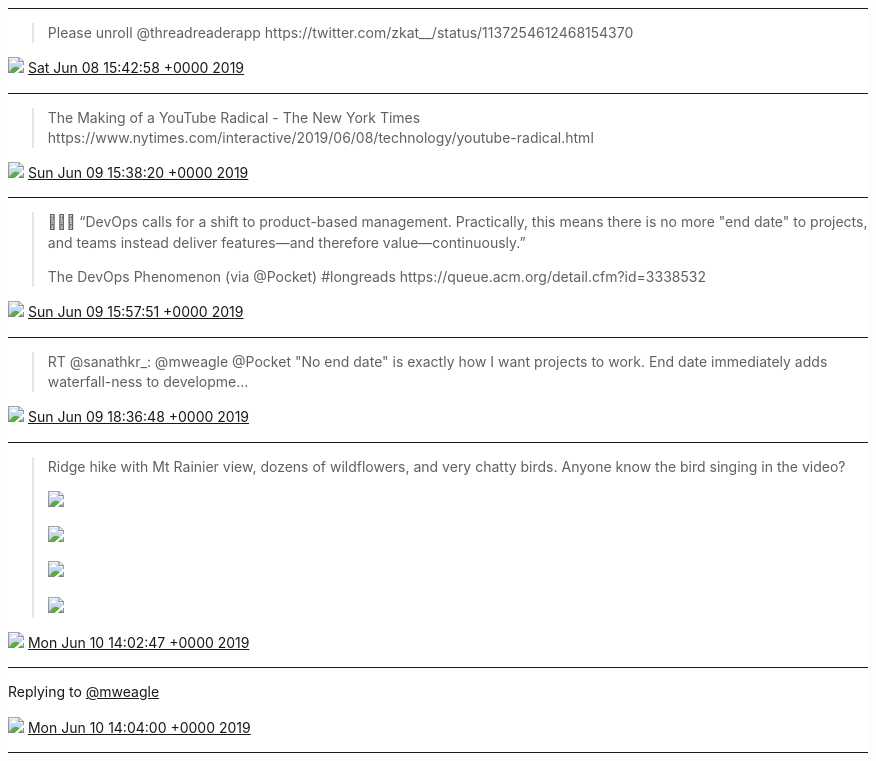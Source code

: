 ----

> Please unroll @threadreaderapp https://twitter\.com/zkat\_\_/status/1137254612468154370

<img src="./media/tweet.ico" width="12" /> [Sat Jun 08 15:42:58 +0000 2019](https://twitter.com/mweagle/status/1137384529843220481)

----

> The Making of a YouTube Radical \- The New York Times https://www\.nytimes\.com/interactive/2019/06/08/technology/youtube\-radical\.html

<img src="./media/tweet.ico" width="12" /> [Sun Jun 09 15:38:20 +0000 2019](https://twitter.com/mweagle/status/1137745752824795136)

----

> 👏👏👏
> “DevOps calls for a shift to product\-based management\. Practically, this means there is no more "end date" to projects, and teams instead deliver features—and therefore value—continuously\.”
>
> The DevOps Phenomenon \(via @Pocket\) \#longreads https://queue\.acm\.org/detail\.cfm?id\=3338532

<img src="./media/tweet.ico" width="12" /> [Sun Jun 09 15:57:51 +0000 2019](https://twitter.com/mweagle/status/1137750666380697600)

----

> RT @sanathkr\_: @mweagle @Pocket "No end date" is exactly how I want projects to work\. End date immediately adds waterfall\-ness to developme…

<img src="./media/tweet.ico" width="12" /> [Sun Jun 09 18:36:48 +0000 2019](https://twitter.com/mweagle/status/1137790664991657990)

----

> Ridge hike with Mt Rainier view, dozens of wildflowers, and very chatty birds\. Anyone know the bird singing in the video?
>
> ![](/twitter/archive/media/1138084094120583168-D8tJcoEUIAIFq-Y.jpg)
>
> ![](/twitter/archive/media/1138084094120583168-D8tJcoDUYAAKQ2i.jpg)
>
> ![](/twitter/archive/media/1138084094120583168-D8tJcoEUIAQpk9G.jpg)
>
> ![](/twitter/archive/media/1138084094120583168-D8tJcoBV4AEIX0L.jpg)

<img src="./media/tweet.ico" width="12" /> [Mon Jun 10 14:02:47 +0000 2019](https://twitter.com/mweagle/status/1138084094120583168)

----

Replying to [@mweagle](https://twitter.com/mweagle/status/1138084094120583168)

> <video controls><source src="/twitter/archive/media/1138084402037022722-S_lFKJLv05PkKsMM.mp4">Your browser does not support the video tag.</video>

<img src="./media/tweet.ico" width="12" /> [Mon Jun 10 14:04:00 +0000 2019](https://twitter.com/mweagle/status/1138084402037022722)

----
